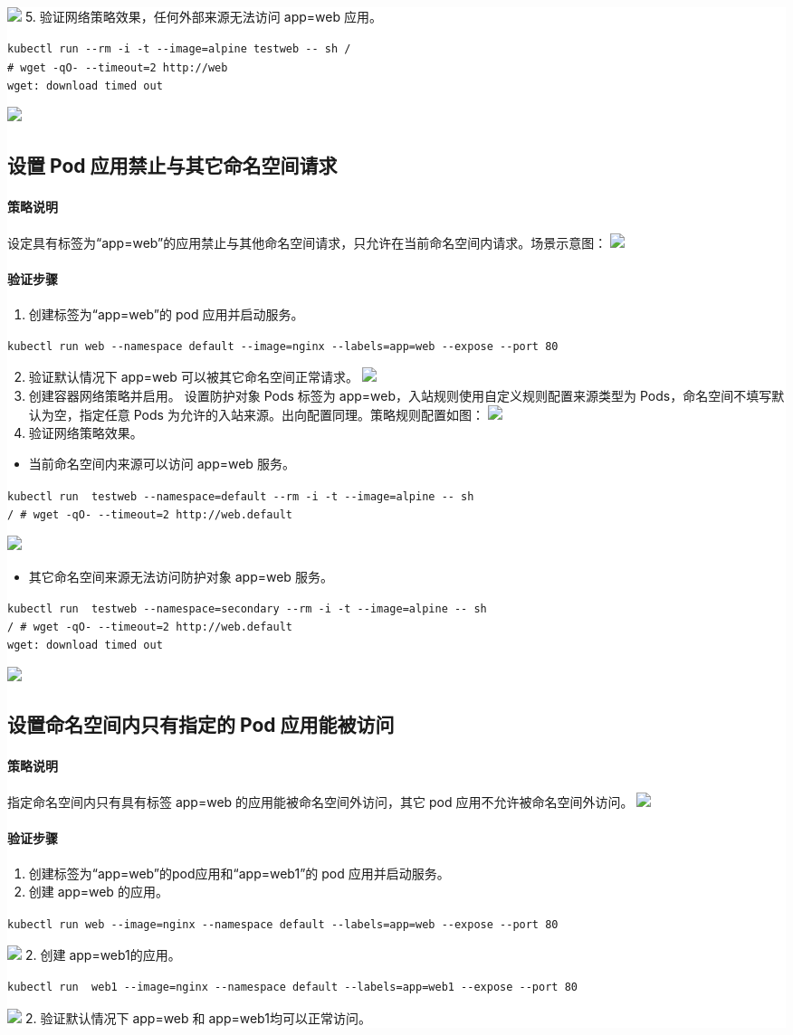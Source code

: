 ![](https://qcloudimg.tencent-cloud.cn/raw/4dd4c27cb175004195a2efb65057dd27.png)
5. 验证网络策略效果，任何外部来源无法访问 app=web 应用。
```
kubectl run --rm -i -t --image=alpine testweb -- sh / 
# wget -qO- --timeout=2 http://web
wget: download timed out 
```
![](https://qcloudimg.tencent-cloud.cn/raw/6722d631579d244defdbd417f4c1b5bc.png)


## 设置 Pod 应用禁止与其它命名空间请求
#### 策略说明
设定具有标签为“app=web”的应用禁止与其他命名空间请求，只允许在当前命名空间内请求。场景示意图：
![](https://qcloudimg.tencent-cloud.cn/raw/c98ab7694bbd302c10da17521d573539.png)

#### 验证步骤
1. 创建标签为“app=web”的 pod 应用并启动服务。
```
kubectl run web --namespace default --image=nginx --labels=app=web --expose --port 80
```
2. 验证默认情况下 app=web 可以被其它命名空间正常请求。
![](https://qcloudimg.tencent-cloud.cn/raw/bc4e02c9b2fd5143053fce859386a90d.png)
3. 创建容器网络策略并启用。
设置防护对象 Pods 标签为 app=web，入站规则使用自定义规则配置来源类型为 Pods，命名空间不填写默认为空，指定任意 Pods 为允许的入站来源。出向配置同理。策略规则配置如图：
![](https://qcloudimg.tencent-cloud.cn/raw/0a1b47d30492f2bcb862a2dcfb6d86e1.png)
4. 验证网络策略效果。
 - 当前命名空间内来源可以访问 app=web 服务。
```
kubectl run  testweb --namespace=default --rm -i -t --image=alpine -- sh 
/ # wget -qO- --timeout=2 http://web.default
```
![](https://qcloudimg.tencent-cloud.cn/raw/5efb4c074789aaa3a341110ee4e0b093.png)
 - 其它命名空间来源无法访问防护对象 app=web 服务。
```
kubectl run  testweb --namespace=secondary --rm -i -t --image=alpine -- sh 
/ # wget -qO- --timeout=2 http://web.default
wget: download timed out 
```
![](https://qcloudimg.tencent-cloud.cn/raw/05f27eee2cf07df3c5b9e22d29458866.png)

## 设置命名空间内只有指定的 Pod 应用能被访问
#### 策略说明
指定命名空间内只有具有标签 app=web 的应用能被命名空间外访问，其它 pod 应用不允许被命名空间外访问。
![](https://qcloudimg.tencent-cloud.cn/raw/d9d731098bbca31a4ece70eb875b3ed4.png)

#### 验证步骤
1. 创建标签为“app=web”的pod应用和“app=web1”的 pod 应用并启动服务。
  1. 创建 app=web 的应用。
```
kubectl run web --image=nginx --namespace default --labels=app=web --expose --port 80
```
![](https://qcloudimg.tencent-cloud.cn/raw/3de17c2448711547edbe1492de6c0583.png)
  2. 创建 app=web1的应用。
```
kubectl run  web1 --image=nginx --namespace default --labels=app=web1 --expose --port 80
```
![](https://qcloudimg.tencent-cloud.cn/raw/0719f647fab75b7a2f60478e642e5194.png)
2. 验证默认情况下 app=web 和 app=web1均可以正常访问。